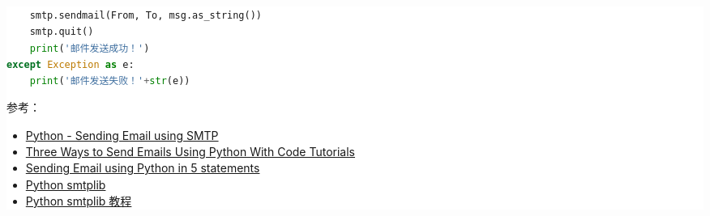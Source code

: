 ```python
    smtp.sendmail(From, To, msg.as_string())
    smtp.quit()
    print('邮件发送成功！')
except Exception as e:
    print('邮件发送失败！'+str(e))
```

参考：

 - [Python - Sending Email using SMTP](https://www.tutorialspoint.com/python/python_sending_email.htm)
 - [Three Ways to Send Emails Using Python With Code Tutorials](https://www.courier.com/blog/three-ways-to-send-emails-using-python-with-code-tutorials/)
 - [Sending Email using Python in 5 statements](https://www.youtube.com/watch?v=BsVQ_cBmEwg)
 - [Python smtplib](https://zetcode.com/python/smtplib/)
 - [Python smtplib 教程](https://geek-docs.com/python/python-tutorial/python-smtplib.html)

